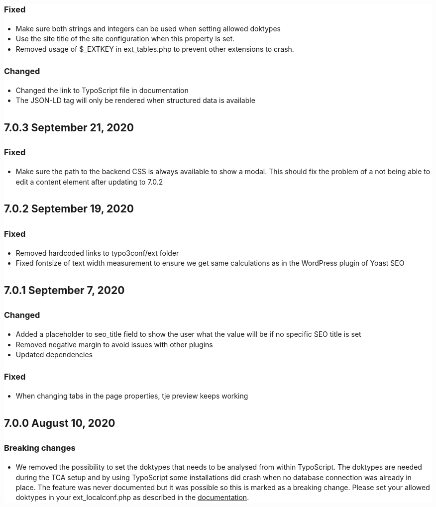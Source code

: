 ### Fixed

* Make sure both strings and integers can be used when setting allowed doktypes
* Use the site title of the site configuration when this property is set.
* Removed usage of $_EXTKEY in ext_tables.php to prevent other extensions to
  crash.

### Changed

* Changed the link to TypoScript file in documentation
* The JSON-LD tag will only be rendered when structured data is available

## 7.0.3 September 21, 2020

### Fixed

* Make sure the path to the backend CSS is always available to show a modal.
  This should fix the problem of a not being able to edit a content element
  after updating to 7.0.2

## 7.0.2 September 19, 2020

### Fixed

* Removed hardcoded links to typo3conf/ext folder
* Fixed fontsize of text width measurement to ensure we get same calculations as
  in the WordPress plugin of Yoast SEO

## 7.0.1 September 7, 2020

### Changed

* Added a placeholder to seo_title field to show the user what the value will be
  if no specific SEO title is set
* Removed negative margin to avoid issues with other plugins
* Updated dependencies

### Fixed

* When changing tabs in the page properties, tje preview keeps working

## 7.0.0 August 10, 2020

### Breaking changes

* We removed the possibility to set the doktypes that needs to be analysed from
  within TypoScript. The doktypes are needed during the TCA setup and by using
  TypoScript some installations did crash when no database connection was
  already in place. The feature was never documented but it was possible so this
  is marked as a breaking change. Please set your allowed doktypes in your
  ext_localconf.php as described in
  the [documentation](https://docs.typo3.org/p/yoast-seo-for-typo3/yoast_seo/6.0/en-us/Configuration/SnippetPreview/Index.html#enable-snippet-preview-on-specific-page-types).
